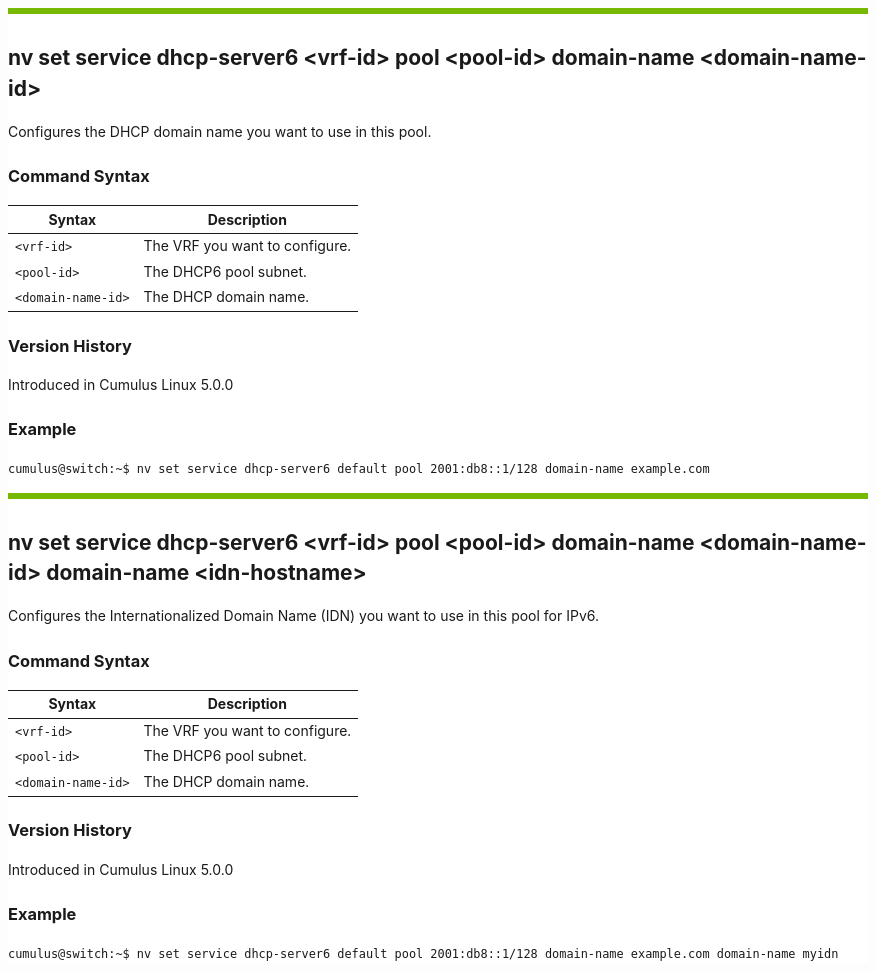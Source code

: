 <HR STYLE="BORDER: DASHED RGB(118,185,0) 0.5PX;BACKGROUND-COLOR: RGB(118,185,0);HEIGHT: 4.0PX;"/>

## <h>nv set service dhcp-server6 \<vrf-id\> pool \<pool-id\> domain-name \<domain-name-id\></h>

Configures the DHCP domain name you want to use in this pool.

### Command Syntax

| Syntax |  Description   |
| ---------  | -------------- |
| `<vrf-id>` |  The VRF you want to configure. |
| `<pool-id>` | The DHCP6 pool subnet. |
| `<domain-name-id>`|  The DHCP domain name. |

### Version History

Introduced in Cumulus Linux 5.0.0

### Example

```
cumulus@switch:~$ nv set service dhcp-server6 default pool 2001:db8::1/128 domain-name example.com
```

<HR STYLE="BORDER: DASHED RGB(118,185,0) 0.5PX;BACKGROUND-COLOR: RGB(118,185,0);HEIGHT: 4.0PX;"/>

## <h>nv set service dhcp-server6 \<vrf-id\> pool \<pool-id\> domain-name \<domain-name-id\> domain-name \<idn-hostname\></h>

Configures the Internationalized Domain Name (IDN) you want to use in this pool for IPv6.

### Command Syntax

| Syntax |  Description   |
| ---------  | -------------- |
| `<vrf-id>` |  The VRF you want to configure. |
| `<pool-id>` | The DHCP6 pool subnet. |
| `<domain-name-id>`|  The DHCP domain name. |

### Version History

Introduced in Cumulus Linux 5.0.0

### Example

```
cumulus@switch:~$ nv set service dhcp-server6 default pool 2001:db8::1/128 domain-name example.com domain-name myidn
```

